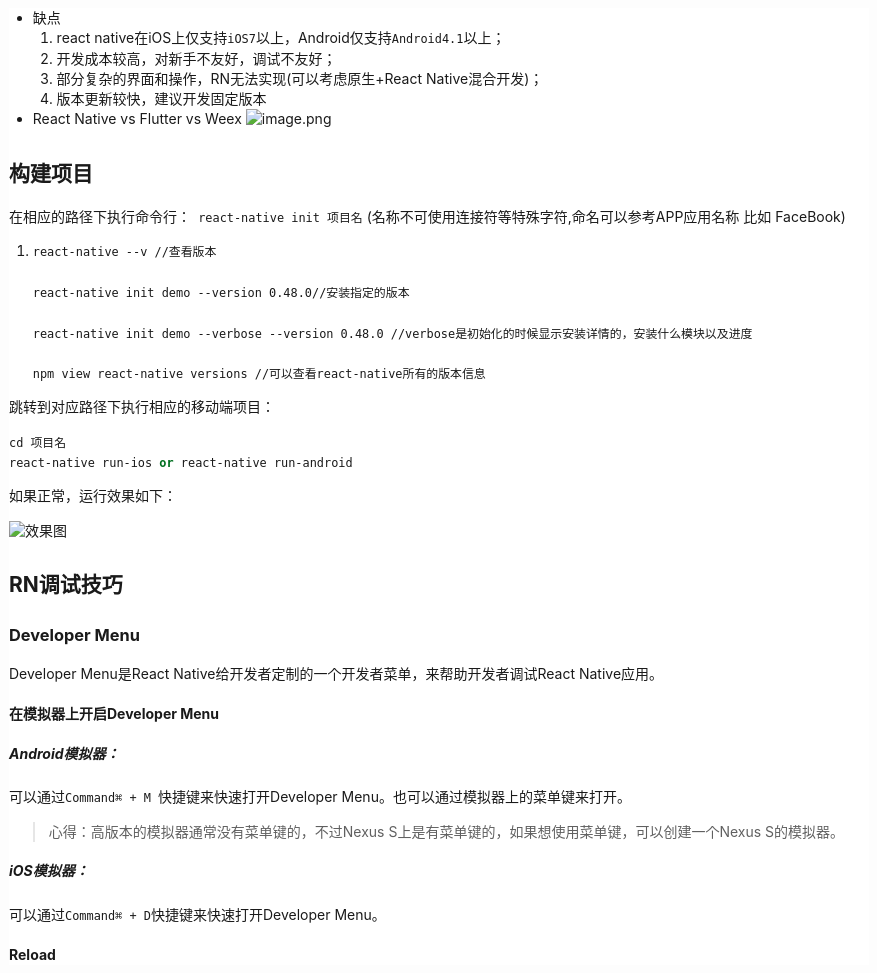 - 缺点
  1. react native在iOS上仅支持`iOS7`以上，Android仅支持`Android4.1`以上；
  2. 开发成本较高，对新手不友好，调试不友好；
  3. 部分复杂的界面和操作，RN无法实现(可以考虑原生+React Native混合开发)；
  4. 版本更新较快，建议开发固定版本
- React Native vs Flutter vs Weex
![image.png](https://upload-images.jianshu.io/upload_images/15424855-afacd0b617997a05.png?imageMogr2/auto-orient/strip%7CimageView2/2/w/1240)


## 构建项目

在相应的路径下执行命令行：` react-native init 项目名` (名称不可使用连接符等特殊字符,命名可以参考APP应用名称 比如 FaceBook)

1. ```
   react-native --v //查看版本
   
   react-native init demo --version 0.48.0//安装指定的版本
   
   react-native init demo --verbose --version 0.48.0 //verbose是初始化的时候显示安装详情的，安装什么模块以及进度
   
   npm view react-native versions //可以查看react-native所有的版本信息
   ```
跳转到对应路径下执行相应的移动端项目：

```commonlisp
cd 项目名 
react-native run-ios or react-native run-android
```

如果正常，运行效果如下：

![效果图](https://upload-images.jianshu.io/upload_images/15424855-2eb43fbacb0bf5c1.png?imageMogr2/auto-orient/strip%7CimageView2/2/w/1240)



## RN调试技巧

### Developer Menu

Developer Menu是React Native给开发者定制的一个开发者菜单，来帮助开发者调试React Native应用。

#### 在模拟器上开启Developer Menu

##### Android模拟器：

可以通过`Command⌘ + M `快捷键来快速打开Developer Menu。也可以通过模拟器上的菜单键来打开。

> 心得：高版本的模拟器通常没有菜单键的，不过Nexus S上是有菜单键的，如果想使用菜单键，可以创建一个Nexus S的模拟器。

##### iOS模拟器：

可以通过`Command⌘ + D`快捷键来快速打开Developer Menu。



#### Reload
